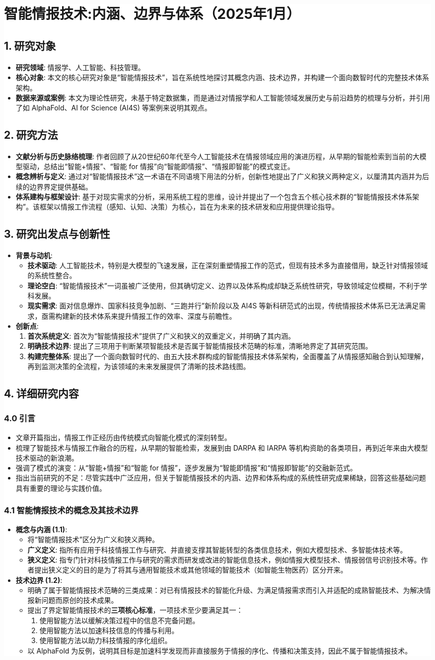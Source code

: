 # 智能情报技术:内涵、边界与体系（2025年1月）

## 1. 研究对象
- **研究领域**: 情报学、人工智能、科技管理。
- **核心对象**: 本文的核心研究对象是“智能情报技术”，旨在系统性地探讨其概念内涵、技术边界，并构建一个面向数智时代的完整技术体系架构。
- **数据来源或案例**: 本文为理论性研究，未基于特定数据集，而是通过对情报学和人工智能领域发展历史与前沿趋势的梳理与分析，并引用了如 AlphaFold、AI for Science (AI4S) 等案例来说明其观点。

## 2. 研究方法
- **文献分析与历史脉络梳理**: 作者回顾了从20世纪60年代至今人工智能技术在情报领域应用的演进历程，从早期的智能检索到当前的大模型驱动，总结出“智能+情报”、“智能 for 情报”向“智能即情报”、“情报即智能”的模式变迁。
- **概念辨析与定义**: 通过对“智能情报技术”这一术语在不同语境下用法的分析，创新性地提出了广义和狭义两种定义，以厘清其内涵并为后续的边界界定提供基础。
- **体系建构与框架设计**: 基于对现实需求的分析，采用系统工程的思维，设计并提出了一个包含五个核心技术群的“智能情报技术体系架构”。该框架以情报工作流程（感知、认知、决策）为核心，旨在为未来的技术研发和应用提供理论指导。

## 3. 研究出发点与创新性
- **背景与动机**:
    - **技术驱动**: 人工智能技术，特别是大模型的飞速发展，正在深刻重塑情报工作的范式，但现有技术多为直接借用，缺乏针对情报领域的系统性整合。
    - **理论空白**: “智能情报技术”一词虽被广泛使用，但其确切定义、边界以及体系构成却缺乏系统性研究，导致领域定位模糊，不利于学科发展。
    - **现实需求**: 面对信息爆炸、国家科技竞争加剧、“三跑并行”新阶段以及 AI4S 等新科研范式的出现，传统情报技术体系已无法满足需求，亟需构建新的技术体系来提升情报工作的效率、深度与前瞻性。
- **创新点**:
    1. **首次系统定义**: 首次为“智能情报技术”提供了广义和狭义的双重定义，并明确了其内涵。
    2. **明确技术边界**: 提出了三项用于判断某项智能技术是否属于智能情报技术范畴的标准，清晰地界定了其研究范围。
    3. **构建完整体系**: 提出了一个面向数智时代的、由五大技术群构成的智能情报技术体系架构，全面覆盖了从情报感知融合到认知理解，再到监测决策的全流程，为该领域的未来发展提供了清晰的技术路线图。

## 4. 详细研究内容
### 4.0 引言
- 文章开篇指出，情报工作正经历由传统模式向智能化模式的深刻转型。
- 梳理了智能技术与情报工作融合的历程，从早期的智能检索，发展到由 DARPA 和 IARPA 等机构资助的各类项目，再到近年来由大模型技术驱动的新浪潮。
- 强调了模式的演变：从“智能+情报”和“智能 for 情报”，逐步发展为“智能即情报”和“情报即智能”的交融新范式。
- 指出当前研究的不足：尽管实践中广泛应用，但关于智能情报技术的内涵、边界和体系构成的系统性研究成果稀缺，回答这些基础问题具有重要的理论与实践价值。

### 4.1 智能情报技术的概念及其技术边界
- **概念与内涵 (1.1)**:
    - 将“智能情报技术”区分为广义和狭义两种。
    - **广义定义**: 指所有应用于科技情报工作与研究、并直接支撑其智能转型的各类信息技术，例如大模型技术、多智能体技术等。
    - **狭义定义**: 指专门针对科技情报工作与研究的需求而研发或改进的智能信息技术，例如情报大模型技术、情报弱信号识别技术等。作者提出狭义定义的目的是为了将其与通用智能技术或其他领域的智能技术（如智能生物医药）区分开来。
- **技术边界 (1.2)**:
    - 明确了属于智能情报技术范畴的三类成果：对已有情报技术的智能化升级、为满足情报需求而引入并适配的成熟智能技术、为解决情报新问题而原创的技术成果。
    - 提出了界定智能情报技术的**三项核心标准**，一项技术至少要满足其一：
        1. 使用智能方法以缓解决策过程中的信息不完备问题。
        2. 使用智能方法以加速科技信息的传播与利用。
        3. 使用智能方法以助力科技情报的序化组织。
    - 以 AlphaFold 为反例，说明其目标是加速科学发现而非直接服务于情报的序化、传播和决策支持，因此不属于智能情报技术。
